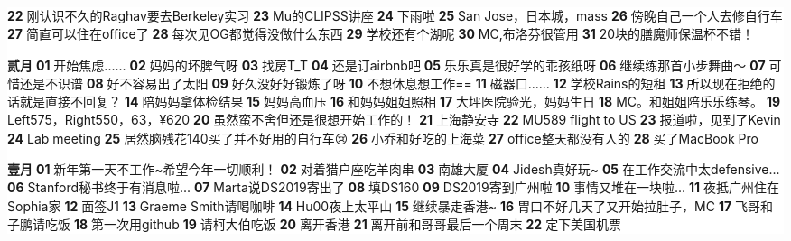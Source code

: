 __22__  刚认识不久的Raghav要去Berkeley实习
__23__  Mu的CLIPSS讲座
__24__  下雨啦
__25__  San Jose，日本城，mass
__26__  傍晚自己一个人去修自行车
__27__  简直可以住在office了
__28__  每次见OG都觉得没做什么东西
__29__  学校还有个湖呢
__30__  MC,布洛芬很管用
__31__  20块的膳魔师保温杯不错！

__贰月__
__01__  开始焦虑......
__02__  妈妈的坏脾气呀
__03__  找房T_T
__04__  还是订airbnb吧
__05__  乐乐真是很好学的乖孩纸呀
__06__  继续练那首小步舞曲～
__07__  可惜还是不识谱 
__08__  好不容易出了太阳
__09__  好久没好好锻炼了呀
__10__  不想休息想工作==
__11__  磁器口......
__12__  学校Rains的短租
__13__  所以现在拒绝的话就是直接不回复？
__14__  陪妈妈拿体检结果
__15__  妈妈高血压
__16__  和妈妈姐姐照相
__17__  大坪医院验光，妈妈生日
__18__  MC。和姐姐陪乐乐练琴。
__19__  Left575，Right550，63，¥620
__20__  虽然蛮不舍但还是很想开始工作的！
__21__  上海静安寺
__22__  MU589 flight to US
__23__  报道啦，见到了Kevin
__24__  Lab meeting
__25__  居然脑残花140买了并不好用的自行车😢
__26__  小乔和好吃的上海菜
__27__  office整天都没有人的
__28__  买了MacBook Pro 

__壹月__
__01__  新年第一天不工作~希望今年一切顺利！
__02__  对着猎户座吃羊肉串
__03__  南雄大厦
__04__  Jidesh真好玩~
__05__  在工作交流中太defensive...
__06__  Stanford秘书终于有消息啦...
__07__  Marta说DS2019寄出了
__08__  填DS160
__09__  DS2019寄到广州啦
__10__  事情又堆在一块啦...
__11__  夜抵广州住在Sophia家
__12__  面签J1
__13__  Graeme Smith请喝咖啡
__14__  Hu00夜上太平山
__15__  继续暴走香港~
__16__  胃口不好几天了又开始拉肚子，MC
__17__  飞哥和子鹏请吃饭
__18__  第一次用github
__19__  请柯大伯吃饭
__20__  离开香港
__21__  离开前和哥哥最后一个周末
__22__  定下美国机票
